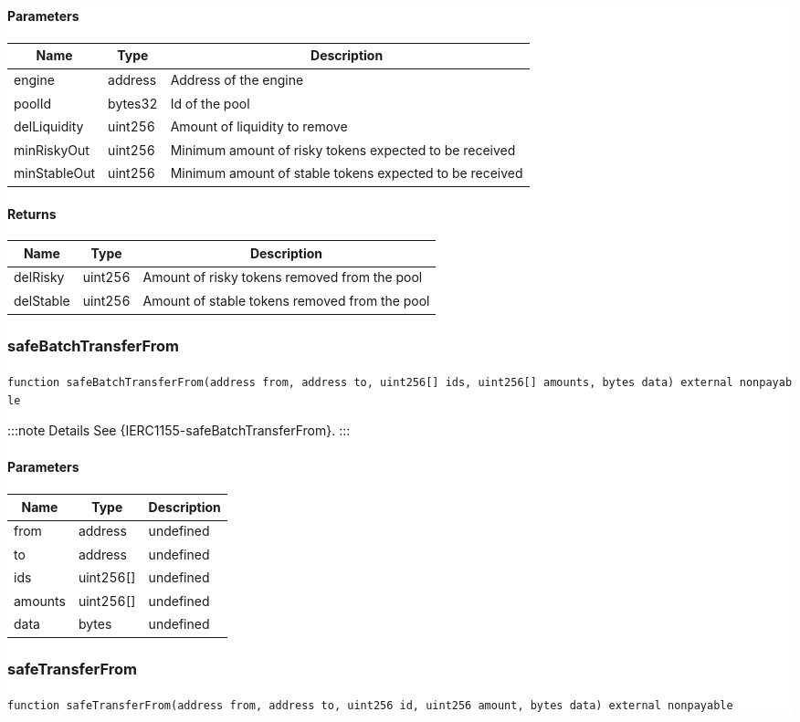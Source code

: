 

#### Parameters

| Name | Type | Description |
|---|---|---|
| engine | address | Address of the engine |
| poolId | bytes32 | Id of the pool |
| delLiquidity | uint256 | Amount of liquidity to remove |
| minRiskyOut | uint256 | Minimum amount of risky tokens expected to be received |
| minStableOut | uint256 | Minimum amount of stable tokens expected to be received |

#### Returns

| Name | Type | Description |
|---|---|---|
| delRisky | uint256 |     Amount of risky tokens removed from the pool |
| delStable | uint256 |    Amount of stable tokens removed from the pool |

### safeBatchTransferFrom



```solidity title="Solidity"
function safeBatchTransferFrom(address from, address to, uint256[] ids, uint256[] amounts, bytes data) external nonpayable
```


:::note Details
See {IERC1155-safeBatchTransferFrom}.
:::


#### Parameters

| Name | Type | Description |
|---|---|---|
| from | address | undefined |
| to | address | undefined |
| ids | uint256[] | undefined |
| amounts | uint256[] | undefined |
| data | bytes | undefined |

### safeTransferFrom



```solidity title="Solidity"
function safeTransferFrom(address from, address to, uint256 id, uint256 amount, bytes data) external nonpayable
```
